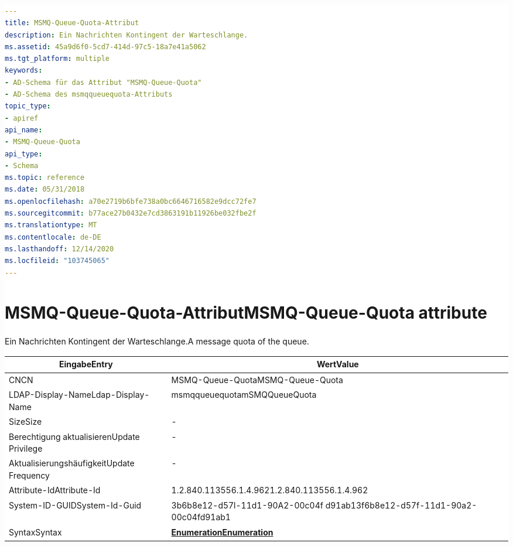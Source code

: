 ```yaml
---
title: MSMQ-Queue-Quota-Attribut
description: Ein Nachrichten Kontingent der Warteschlange.
ms.assetid: 45a9d6f0-5cd7-414d-97c5-18a7e41a5062
ms.tgt_platform: multiple
keywords:
- AD-Schema für das Attribut "MSMQ-Queue-Quota"
- AD-Schema des msmqqueuequota-Attributs
topic_type:
- apiref
api_name:
- MSMQ-Queue-Quota
api_type:
- Schema
ms.topic: reference
ms.date: 05/31/2018
ms.openlocfilehash: a70e2719b6bfe738a0bc6646716582e9dcc72fe7
ms.sourcegitcommit: b77ace27b0432e7cd3863191b11926be032fbe2f
ms.translationtype: MT
ms.contentlocale: de-DE
ms.lasthandoff: 12/14/2020
ms.locfileid: "103745065"
---
```

# <a name="msmq-queue-quota-attribute"></a><span data-ttu-id="246e7-105">MSMQ-Queue-Quota-Attribut</span><span class="sxs-lookup"><span data-stu-id="246e7-105">MSMQ-Queue-Quota attribute</span></span>

<span data-ttu-id="246e7-106">Ein Nachrichten Kontingent der Warteschlange.</span><span class="sxs-lookup"><span data-stu-id="246e7-106">A message quota of the queue.</span></span>



| <span data-ttu-id="246e7-107">Eingabe</span><span class="sxs-lookup"><span data-stu-id="246e7-107">Entry</span></span> | <span data-ttu-id="246e7-108">Wert</span><span class="sxs-lookup"><span data-stu-id="246e7-108">Value</span></span> |
|-------------------|--------------------------------------|
| <span data-ttu-id="246e7-109">CN</span><span class="sxs-lookup"><span data-stu-id="246e7-109">CN</span></span>                | <span data-ttu-id="246e7-110">MSMQ-Queue-Quota</span><span class="sxs-lookup"><span data-stu-id="246e7-110">MSMQ-Queue-Quota</span></span>                     |
| <span data-ttu-id="246e7-111">LDAP-Display-Name</span><span class="sxs-lookup"><span data-stu-id="246e7-111">Ldap-Display-Name</span></span> | <span data-ttu-id="246e7-112">msmqqueuequota</span><span class="sxs-lookup"><span data-stu-id="246e7-112">mSMQQueueQuota</span></span>                       |
| <span data-ttu-id="246e7-113">Size</span><span class="sxs-lookup"><span data-stu-id="246e7-113">Size</span></span>              | \-                                   |
| <span data-ttu-id="246e7-114">Berechtigung aktualisieren</span><span class="sxs-lookup"><span data-stu-id="246e7-114">Update Privilege</span></span>  | \-                                   |
| <span data-ttu-id="246e7-115">Aktualisierungshäufigkeit</span><span class="sxs-lookup"><span data-stu-id="246e7-115">Update Frequency</span></span>  | \-                                   |
| <span data-ttu-id="246e7-116">Attribute-Id</span><span class="sxs-lookup"><span data-stu-id="246e7-116">Attribute-Id</span></span>      | <span data-ttu-id="246e7-117">1.2.840.113556.1.4.962</span><span class="sxs-lookup"><span data-stu-id="246e7-117">1.2.840.113556.1.4.962</span></span>               |
| <span data-ttu-id="246e7-118">System-ID-GUID</span><span class="sxs-lookup"><span data-stu-id="246e7-118">System-Id-Guid</span></span>    | <span data-ttu-id="246e7-119">3b6b8e12-d57l-11d1-90A2-00c04f d91ab1</span><span class="sxs-lookup"><span data-stu-id="246e7-119">3f6b8e12-d57f-11d1-90a2-00c04fd91ab1</span></span> |
| <span data-ttu-id="246e7-120">Syntax</span><span class="sxs-lookup"><span data-stu-id="246e7-120">Syntax</span></span>            | [<span data-ttu-id="246e7-121">**Enumeration**</span><span class="sxs-lookup"><span data-stu-id="246e7-121">**Enumeration**</span></span>](s-enumeration.md) |
